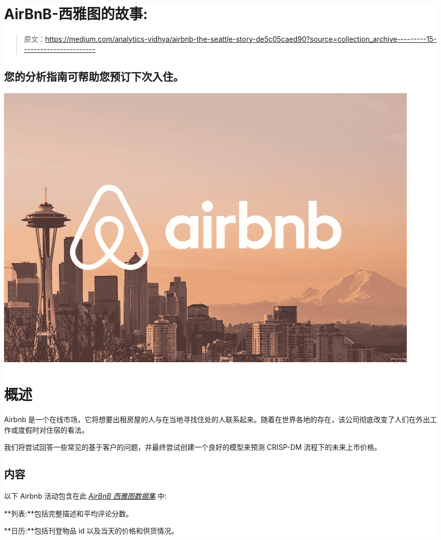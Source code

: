 # AirBnB-西雅图的故事:

> 原文：<https://medium.com/analytics-vidhya/airbnb-the-seattle-story-de5c05caed90?source=collection_archive---------15----------------------->

## 您的分析指南可帮助您预订下次入住。

![](img/3d2222d7825ffd34f4de5527ecd200ef.png)

# 概述

Airbnb 是一个在线市场，它将想要出租房屋的人与在当地寻找住处的人联系起来。随着在世界各地的存在，该公司彻底改变了人们在外出工作或度假时对住宿的看法。

我们将尝试回答一些常见的基于客户的问题，并最终尝试创建一个良好的模型来预测 CRISP-DM 流程下的未来上市价格。

## **内容**

以下 Airbnb 活动包含在此 [*AirBnB 西雅图数据集*](https://www.kaggle.com/airbnb/seattle) 中:

**列表:**包括完整描述和平均评论分数。

**日历:**包括刊登物品 id 以及当天的价格和供货情况。
